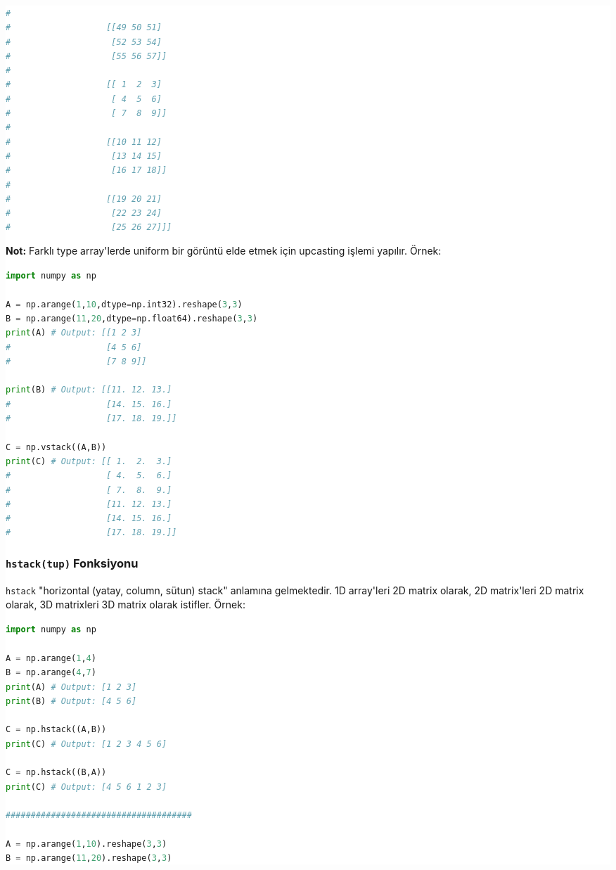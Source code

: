 ```py
#                  
#                   [[49 50 51]
#                    [52 53 54]
#                    [55 56 57]]
#                  
#                   [[ 1  2  3]
#                    [ 4  5  6]
#                    [ 7  8  9]]
#                  
#                   [[10 11 12]
#                    [13 14 15]
#                    [16 17 18]]
#                  
#                   [[19 20 21]
#                    [22 23 24]
#                    [25 26 27]]]
```

**Not:** Farklı type array'lerde uniform bir görüntü elde etmek için upcasting işlemi yapılır. Örnek:
```py
import numpy as np

A = np.arange(1,10,dtype=np.int32).reshape(3,3)
B = np.arange(11,20,dtype=np.float64).reshape(3,3)
print(A) # Output: [[1 2 3]
#                   [4 5 6]
#                   [7 8 9]]

print(B) # Output: [[11. 12. 13.]
#                   [14. 15. 16.]
#                   [17. 18. 19.]]

C = np.vstack((A,B))
print(C) # Output: [[ 1.  2.  3.]
#                   [ 4.  5.  6.]
#                   [ 7.  8.  9.]
#                   [11. 12. 13.]
#                   [14. 15. 16.]
#                   [17. 18. 19.]]
```

### `hstack(tup)` Fonksiyonu

`hstack` "horizontal (yatay, column, sütun) stack" anlamına gelmektedir. 1D array'leri 2D matrix olarak, 2D matrix'leri 2D matrix olarak, 3D matrixleri 3D matrix olarak istifler. Örnek:
```py
import numpy as np

A = np.arange(1,4)
B = np.arange(4,7)
print(A) # Output: [1 2 3]
print(B) # Output: [4 5 6]

C = np.hstack((A,B))
print(C) # Output: [1 2 3 4 5 6]

C = np.hstack((B,A))
print(C) # Output: [4 5 6 1 2 3]

#####################################

A = np.arange(1,10).reshape(3,3)
B = np.arange(11,20).reshape(3,3)
```